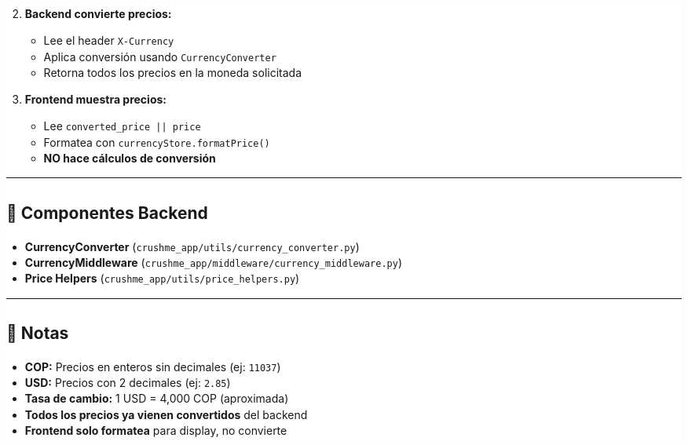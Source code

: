 2. **Backend convierte precios:**
   - Lee el header `X-Currency`
   - Aplica conversión usando `CurrencyConverter`
   - Retorna todos los precios en la moneda solicitada

3. **Frontend muestra precios:**
   - Lee `converted_price || price`
   - Formatea con `currencyStore.formatPrice()`
   - **NO hace cálculos de conversión**

---

## 🔧 Componentes Backend

- **CurrencyConverter** (`crushme_app/utils/currency_converter.py`)
- **CurrencyMiddleware** (`crushme_app/middleware/currency_middleware.py`)
- **Price Helpers** (`crushme_app/utils/price_helpers.py`)

---

## 📝 Notas

- **COP:** Precios en enteros sin decimales (ej: `11037`)
- **USD:** Precios con 2 decimales (ej: `2.85`)
- **Tasa de cambio:** 1 USD = 4,000 COP (aproximada)
- **Todos los precios ya vienen convertidos** del backend
- **Frontend solo formatea** para display, no convierte
